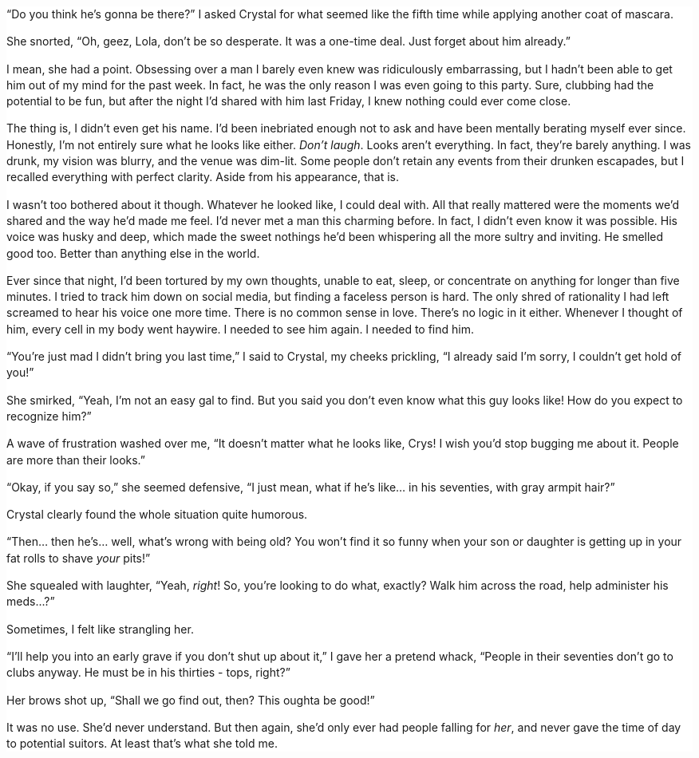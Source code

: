 “Do you think he’s gonna be there?” I asked Crystal for what seemed like the fifth time while applying another coat of mascara. 

She snorted, “Oh, geez, Lola, don’t be so desperate. It was a one-time deal. Just forget about him already.”

I mean, she had a point. Obsessing over a man I barely even knew was ridiculously embarrassing, but I hadn’t been able to get him out of my mind for the past week. In fact, he was the only reason I was even going to this party. Sure, clubbing had the potential to be fun, but after the night I’d shared with him last Friday, I knew nothing could ever come close. 

The thing is, I didn’t even get his name. I’d been inebriated enough not to ask and have been mentally berating myself ever since. Honestly, I’m not entirely sure what he looks like either. *Don’t laugh*. Looks aren’t everything. In fact, they’re barely anything. I was drunk, my vision was blurry, and the venue was dim-lit. Some people don’t retain any events from their drunken escapades, but I recalled everything with perfect clarity. Aside from his appearance, that is.

I wasn’t too bothered about it though. Whatever he looked like, I could deal with. All that really mattered were the moments we’d shared and the way he’d made me feel. I’d never met a man this charming before. In fact, I didn’t even know it was possible. His voice was husky and deep, which made the sweet nothings he’d been whispering all the more sultry and inviting. He smelled good too. Better than anything else in the world. 

Ever since that night, I’d been tortured by my own thoughts, unable to eat, sleep, or concentrate on anything for longer than five minutes. I tried to track him down on social media, but finding a faceless person is hard. The only shred of rationality I had left screamed to hear his voice one more time. There is no common sense in love. There’s no logic in it either. Whenever I thought of him, every cell in my body went haywire. I needed to see him again. I needed to find him. 

“You’re just mad I didn’t bring you last time,” I said to Crystal, my cheeks prickling, “I already said I’m sorry, I couldn’t get hold of you!”

She smirked, “Yeah, I’m not an easy gal to find. But you said you don’t even know what this guy looks like! How do you expect to recognize him?”

A wave of frustration washed over me, “It doesn’t matter what he looks like, Crys! I wish you’d stop bugging me about it. People are more than their looks.”

“Okay, if you say so,” she seemed defensive, “I just mean, what if he’s like… in his seventies, with gray armpit hair?”

Crystal clearly found the whole situation quite humorous. 

“Then… then he’s… well, what’s wrong with being old? You won’t find it so funny when your son or daughter is getting up in your fat rolls to shave *your* pits!”

She squealed with laughter, “Yeah, *right*! So, you’re looking to do what, exactly? Walk him across the road, help administer his meds...?”

Sometimes, I felt like strangling her.

“I’ll help you into an early grave if you don’t shut up about it,” I gave her a pretend whack, “People in their seventies don’t go to clubs anyway. He must be in his thirties - tops, right?”

Her brows shot up, “Shall we go find out, then? This oughta be good!”

It was no use. She’d never understand. But then again, she’d only ever had people falling for *her*, and never gave the time of day to potential suitors. At least that’s what she told me.
